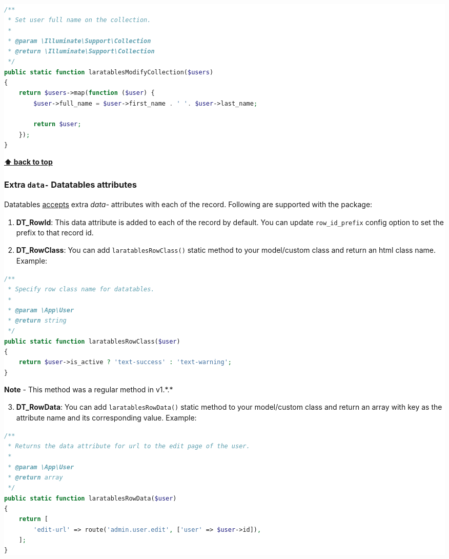 ```php
/**
 * Set user full name on the collection.
 *
 * @param \Illuminate\Support\Collection
 * @return \Illuminate\Support\Collection
 */
public static function laratablesModifyCollection($users)
{
    return $users->map(function ($user) {
        $user->full_name = $user->first_name . ' '. $user->last_name;

        return $user;
    });
}
```

**[⬆ back to top](#table-of-contents)**

### Extra `data-` Datatables attributes
Datatables [accepts](https://datatables.net/manual/server-side#Returned-data) extra *data-* attributes with each of the record. Following are supported with the package:

1. **DT_RowId**: This data attribute is added to each of the record by default. You can update `row_id_prefix` config option to set the prefix to that record id.

2. **DT_RowClass**: You can add `laratablesRowClass()` static method to your model/custom class and return an html class name. Example:

```php
/**
 * Specify row class name for datatables.
 *
 * @param \App\User
 * @return string
 */
public static function laratablesRowClass($user)
{
    return $user->is_active ? 'text-success' : 'text-warning';
}
```

**Note** - This method was a regular method in v1.\*.\*

3. **DT_RowData**: You can add `laratablesRowData()` static method to your model/custom class and return an array with key as the attribute name and its corresponding value. Example:

```php
/**
 * Returns the data attribute for url to the edit page of the user.
 *
 * @param \App\User
 * @return array
 */
public static function laratablesRowData($user)
{
    return [
        'edit-url' => route('admin.user.edit', ['user' => $user->id]),
    ];
}
```
